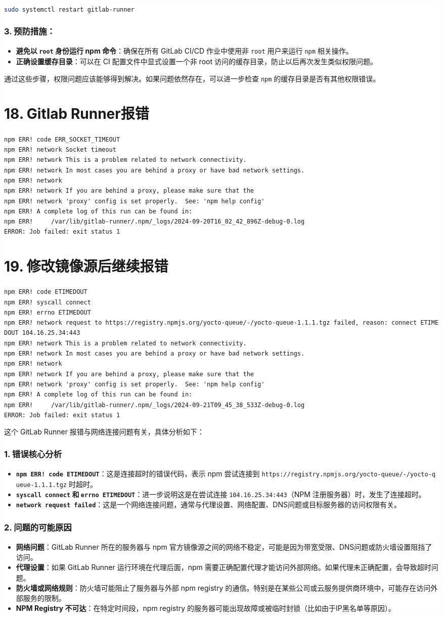 ```bash
sudo systemctl restart gitlab-runner
```

### 3. **预防措施**：
- **避免以 `root` 身份运行 npm 命令**：确保在所有 GitLab CI/CD 作业中使用非 `root` 用户来运行 `npm` 相关操作。
- **正确设置缓存目录**：可以在 CI 配置文件中显式设置一个非 root 访问的缓存目录，防止以后再次发生类似权限问题。

通过这些步骤，权限问题应该能够得到解决。如果问题依然存在，可以进一步检查 `npm` 的缓存目录是否有其他权限错误。

# 18. Gitlab Runner报错

```shell
npm ERR! code ERR_SOCKET_TIMEOUT
npm ERR! network Socket timeout
npm ERR! network This is a problem related to network connectivity.
npm ERR! network In most cases you are behind a proxy or have bad network settings.
npm ERR! network 
npm ERR! network If you are behind a proxy, please make sure that the
npm ERR! network 'proxy' config is set properly.  See: 'npm help config'
npm ERR! A complete log of this run can be found in:
npm ERR!     /var/lib/gitlab-runner/.npm/_logs/2024-09-20T16_02_42_896Z-debug-0.log
ERROR: Job failed: exit status 1
```

# 19. 修改镜像源后继续报错

```
npm ERR! code ETIMEDOUT
npm ERR! syscall connect
npm ERR! errno ETIMEDOUT
npm ERR! network request to https://registry.npmjs.org/yocto-queue/-/yocto-queue-1.1.1.tgz failed, reason: connect ETIMEDOUT 104.16.25.34:443
npm ERR! network This is a problem related to network connectivity.
npm ERR! network In most cases you are behind a proxy or have bad network settings.
npm ERR! network 
npm ERR! network If you are behind a proxy, please make sure that the
npm ERR! network 'proxy' config is set properly.  See: 'npm help config'
npm ERR! A complete log of this run can be found in:
npm ERR!     /var/lib/gitlab-runner/.npm/_logs/2024-09-21T09_45_38_533Z-debug-0.log
ERROR: Job failed: exit status 1
```

这个 GitLab Runner 报错与网络连接问题有关，具体分析如下：

### 1. **错误核心分析**
   - **`npm ERR! code ETIMEDOUT`**：这是连接超时的错误代码，表示 npm 尝试连接到 `https://registry.npmjs.org/yocto-queue/-/yocto-queue-1.1.1.tgz` 时超时。
   - **`syscall connect` 和 `errno ETIMEDOUT`**：进一步说明这是在尝试连接 `104.16.25.34:443`（NPM 注册服务器）时，发生了连接超时。
   - **`network request failed`**：这是一个网络连接问题，通常与代理设置、网络配置、DNS问题或目标服务器的访问权限有关。

### 2. **问题的可能原因**
   - **网络问题**：GitLab Runner 所在的服务器与 npm 官方镜像源之间的网络不稳定，可能是因为带宽受限、DNS问题或防火墙设置阻挡了访问。
   - **代理设置**：如果 GitLab Runner 运行环境在代理后面，npm 需要正确配置代理才能访问外部网络。如果代理未正确配置，会导致超时问题。
   - **防火墙或网络规则**：防火墙可能阻止了服务器与外部 npm registry 的通信。特别是在某些公司或云服务提供商环境中，可能存在访问外部服务的限制。
   - **NPM Registry 不可达**：在特定时间段，npm registry 的服务器可能出现故障或被临时封锁（比如由于IP黑名单等原因）。
